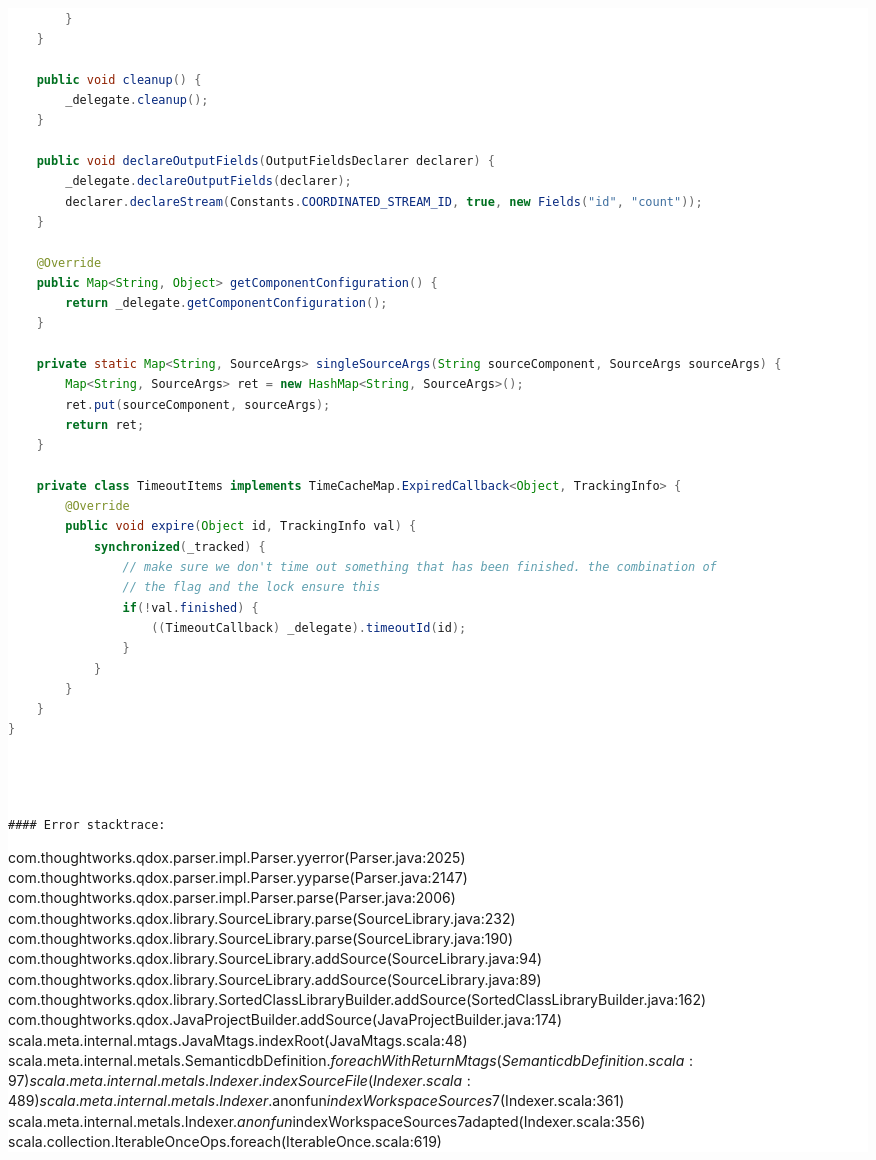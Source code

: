 ```java
        }
    }

    public void cleanup() {
        _delegate.cleanup();
    }

    public void declareOutputFields(OutputFieldsDeclarer declarer) {
        _delegate.declareOutputFields(declarer);
        declarer.declareStream(Constants.COORDINATED_STREAM_ID, true, new Fields("id", "count"));
    }

    @Override
    public Map<String, Object> getComponentConfiguration() {
        return _delegate.getComponentConfiguration();
    }
    
    private static Map<String, SourceArgs> singleSourceArgs(String sourceComponent, SourceArgs sourceArgs) {
        Map<String, SourceArgs> ret = new HashMap<String, SourceArgs>();
        ret.put(sourceComponent, sourceArgs);
        return ret;
    }
    
    private class TimeoutItems implements TimeCacheMap.ExpiredCallback<Object, TrackingInfo> {
        @Override
        public void expire(Object id, TrackingInfo val) {
            synchronized(_tracked) {
                // make sure we don't time out something that has been finished. the combination of 
                // the flag and the lock ensure this
                if(!val.finished) {
                    ((TimeoutCallback) _delegate).timeoutId(id);
                }
            }
        }
    } 
}
```

```



#### Error stacktrace:

```
com.thoughtworks.qdox.parser.impl.Parser.yyerror(Parser.java:2025)
	com.thoughtworks.qdox.parser.impl.Parser.yyparse(Parser.java:2147)
	com.thoughtworks.qdox.parser.impl.Parser.parse(Parser.java:2006)
	com.thoughtworks.qdox.library.SourceLibrary.parse(SourceLibrary.java:232)
	com.thoughtworks.qdox.library.SourceLibrary.parse(SourceLibrary.java:190)
	com.thoughtworks.qdox.library.SourceLibrary.addSource(SourceLibrary.java:94)
	com.thoughtworks.qdox.library.SourceLibrary.addSource(SourceLibrary.java:89)
	com.thoughtworks.qdox.library.SortedClassLibraryBuilder.addSource(SortedClassLibraryBuilder.java:162)
	com.thoughtworks.qdox.JavaProjectBuilder.addSource(JavaProjectBuilder.java:174)
	scala.meta.internal.mtags.JavaMtags.indexRoot(JavaMtags.scala:48)
	scala.meta.internal.metals.SemanticdbDefinition$.foreachWithReturnMtags(SemanticdbDefinition.scala:97)
	scala.meta.internal.metals.Indexer.indexSourceFile(Indexer.scala:489)
	scala.meta.internal.metals.Indexer.$anonfun$indexWorkspaceSources$7(Indexer.scala:361)
	scala.meta.internal.metals.Indexer.$anonfun$indexWorkspaceSources$7$adapted(Indexer.scala:356)
	scala.collection.IterableOnceOps.foreach(IterableOnce.scala:619)